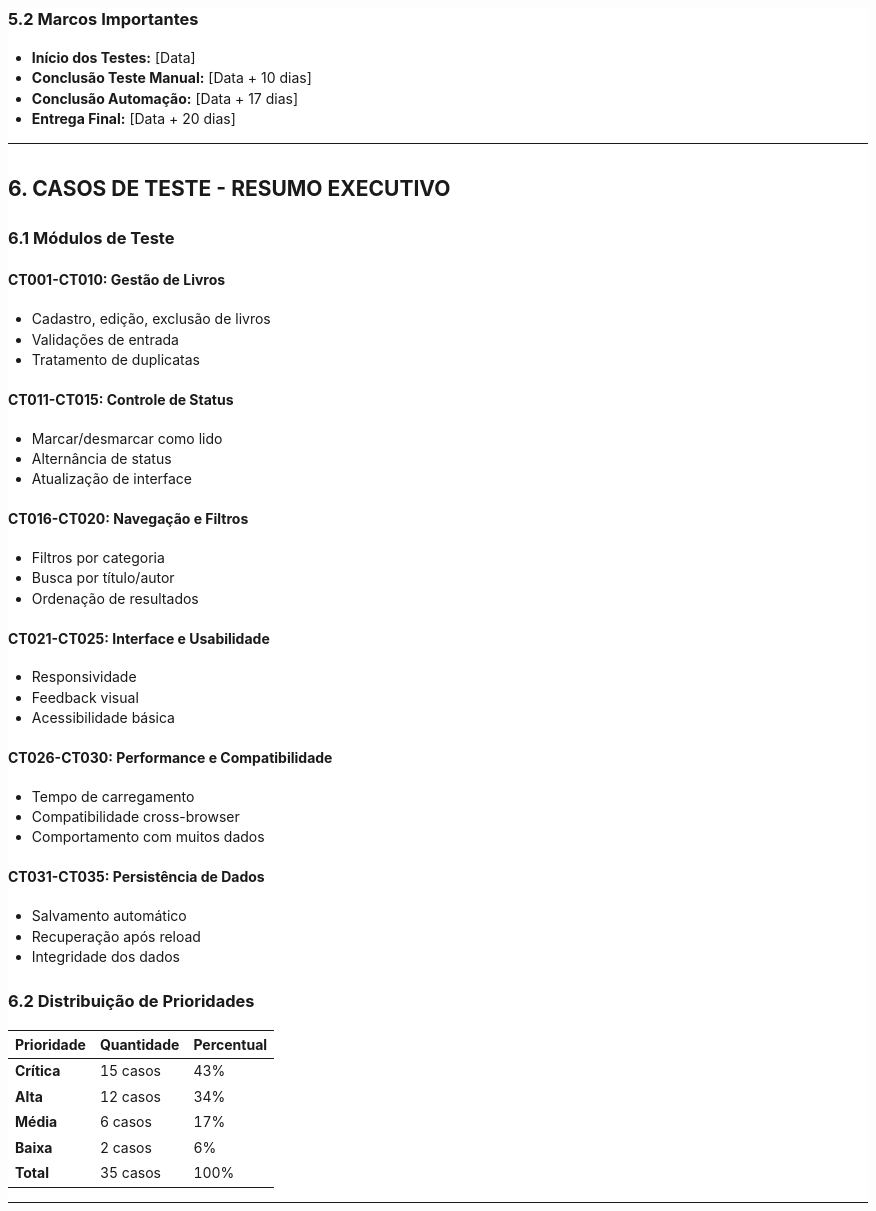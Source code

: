 ### 5.2 Marcos Importantes

- **Início dos Testes:** [Data]
- **Conclusão Teste Manual:** [Data + 10 dias]
- **Conclusão Automação:** [Data + 17 dias]
- **Entrega Final:** [Data + 20 dias]

---

## 6. CASOS DE TESTE - RESUMO EXECUTIVO

### 6.1 Módulos de Teste

#### CT001-CT010: Gestão de Livros
- Cadastro, edição, exclusão de livros
- Validações de entrada
- Tratamento de duplicatas

#### CT011-CT015: Controle de Status
- Marcar/desmarcar como lido
- Alternância de status
- Atualização de interface

#### CT016-CT020: Navegação e Filtros
- Filtros por categoria
- Busca por título/autor
- Ordenação de resultados

#### CT021-CT025: Interface e Usabilidade
- Responsividade
- Feedback visual
- Acessibilidade básica

#### CT026-CT030: Performance e Compatibilidade
- Tempo de carregamento
- Compatibilidade cross-browser
- Comportamento com muitos dados

#### CT031-CT035: Persistência de Dados
- Salvamento automático
- Recuperação após reload
- Integridade dos dados

### 6.2 Distribuição de Prioridades

| Prioridade | Quantidade | Percentual |
|------------|-----------|-----------|
| **Crítica** | 15 casos | 43% |
| **Alta** | 12 casos | 34% |
| **Média** | 6 casos | 17% |
| **Baixa** | 2 casos | 6% |
| **Total** | 35 casos | 100% |

---